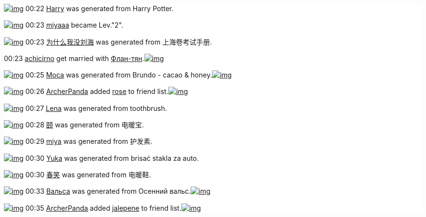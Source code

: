 [![img](http://kacdn08.appspot.com/6472300429836288/ccf3.png)](http://www.barcodekanojo.com/kanojo/2850389/Harry) 00:22 [Harry](http://www.barcodekanojo.com/kanojo/2850389/Harry) was generated from Harry Potter.

[![img](http://kacdn10.appspot.com/6424549520310272/b386.jpg)](http://www.barcodekanojo.com/user/444156/miyaaa) 00:23 [miyaaa](http://www.barcodekanojo.com/user/444156/miyaaa) became Lev."2".

[![img](http://kacdn02.appspot.com/5895119102279680/8228.png)](http://www.barcodekanojo.com/kanojo/2850390/%E4%B8%BA%E4%BB%80%E4%B9%88%E6%88%91%E6%B2%A1%E5%88%98%E6%B5%B7) 00:23 [为什么我没刘海](http://www.barcodekanojo.com/kanojo/2850390/%E4%B8%BA%E4%BB%80%E4%B9%88%E6%88%91%E6%B2%A1%E5%88%98%E6%B5%B7) was generated from 上海卷考试手册.

00:23 [achicirno](http://www.barcodekanojo.com/user/410350/achicirno) get married with [Флан-тян](http://www.barcodekanojo.com/kanojo/2850363/%D0%A4%D0%BB%D0%B0%D0%BD-%D1%82%D1%8F%D0%BD).[![img](http://kacdn02.appspot.com/6139462207668224/6d89.png)](http://www.barcodekanojo.com/kanojo/2850363/%D0%A4%D0%BB%D0%B0%D0%BD-%D1%82%D1%8F%D0%BD)

[![img](http://kacdn06.appspot.com/4523079451541504/2a9a.png)](http://www.barcodekanojo.com/kanojo/2850391/Moca) 00:25 [Moca](http://www.barcodekanojo.com/kanojo/2850391/Moca) was generated from Brundo - cacao &amp; honey.[![img](http://kacdn05.appspot.com/5748425299591168/5960.jpg)](http://www.barcodekanojo.com/product_images/barcode/5449422/1395069872/50x50xBrundo,P20-,P20cacao,P20,P26,P20honey.jpg,qw=88,ah=88.pagespeed.ic.WWDVbhlRbC.jpg)

[![img](http://kacdn07.appspot.com/5977632403357696/b466.jpg)](http://www.barcodekanojo.com/user/443823/ArcherPanda) 00:26 [ArcherPanda](http://www.barcodekanojo.com/user/443823/ArcherPanda) added [rose](http://www.barcodekanojo.com/kanojo/2741775/rose) to friend list.[![img](http://kacdn04.appspot.com/4615490504753152/3dd5.png)](http://www.barcodekanojo.com/kanojo/2741775/rose)

[![img](http://kacdn05.appspot.com/4806814386356224/6a03.png)](http://www.barcodekanojo.com/kanojo/2850392/Lena) 00:27 [Lena](http://www.barcodekanojo.com/kanojo/2850392/Lena) was generated from toothbrush.

[![img](http://kacdn04.appspot.com/5428520029257728/a7bd.png)](http://www.barcodekanojo.com/kanojo/2850393/%E9%A2%90) 00:28 [颐](http://www.barcodekanojo.com/kanojo/2850393/%E9%A2%90) was generated from 电暖宝.

[![img](http://kacdn06.appspot.com/4922332632055808/78c9.png)](http://www.barcodekanojo.com/kanojo/2850394/miya) 00:29 [miya](http://www.barcodekanojo.com/kanojo/2850394/miya) was generated from 护发素.

[![img](http://kacdn03.appspot.com/6058223706570752/2bba.png)](http://www.barcodekanojo.com/kanojo/2850395/Yuka) 00:30 [Yuka](http://www.barcodekanojo.com/kanojo/2850395/Yuka) was generated from brisać stakla za auto.

[![img](http://kacdn06.appspot.com/5556053982838784/984b.png)](http://www.barcodekanojo.com/kanojo/2850396/%E6%98%A5%E7%AC%91) 00:30 [春笑](http://www.barcodekanojo.com/kanojo/2850396/%E6%98%A5%E7%AC%91) was generated from 电暖鞋.

[![img](http://kacdn08.appspot.com/6652963934175232/af48.png)](http://www.barcodekanojo.com/kanojo/2850397/%D0%92%D0%B0%D0%BB%D1%8C%D1%81%D0%B0) 00:33 [Вальса](http://www.barcodekanojo.com/kanojo/2850397/%D0%92%D0%B0%D0%BB%D1%8C%D1%81%D0%B0) was generated from Осенний вальс.[![img](http://kacdn07.appspot.com/6479165398188032/a7d4.jpg)](http://www.barcodekanojo.com/product_images/barcode/5449429/1395070383/50x50x,PD0,P9E,PD1,P81,PD0,PB5,PD0,PBD,PD0,PBD,PD0,PB8,PD0,PB9,P20,PD0,PB2,PD0,PB0,PD0,PBB,PD1,P8C,PD1,P81.jpg,qw=88,ah=88.pagespeed.ic.p9R7Tg3Pmc.jpg)

[![img](http://kacdn07.appspot.com/5977632403357696/b466.jpg)](http://www.barcodekanojo.com/user/443823/ArcherPanda) 00:35 [ArcherPanda](http://www.barcodekanojo.com/user/443823/ArcherPanda) added [jalepene](http://www.barcodekanojo.com/kanojo/2746710/jalepene) to friend list.[![img](http://kacdn10.appspot.com/5168683903090688/8953.png)](http://www.barcodekanojo.com/kanojo/2746710/jalepene)
